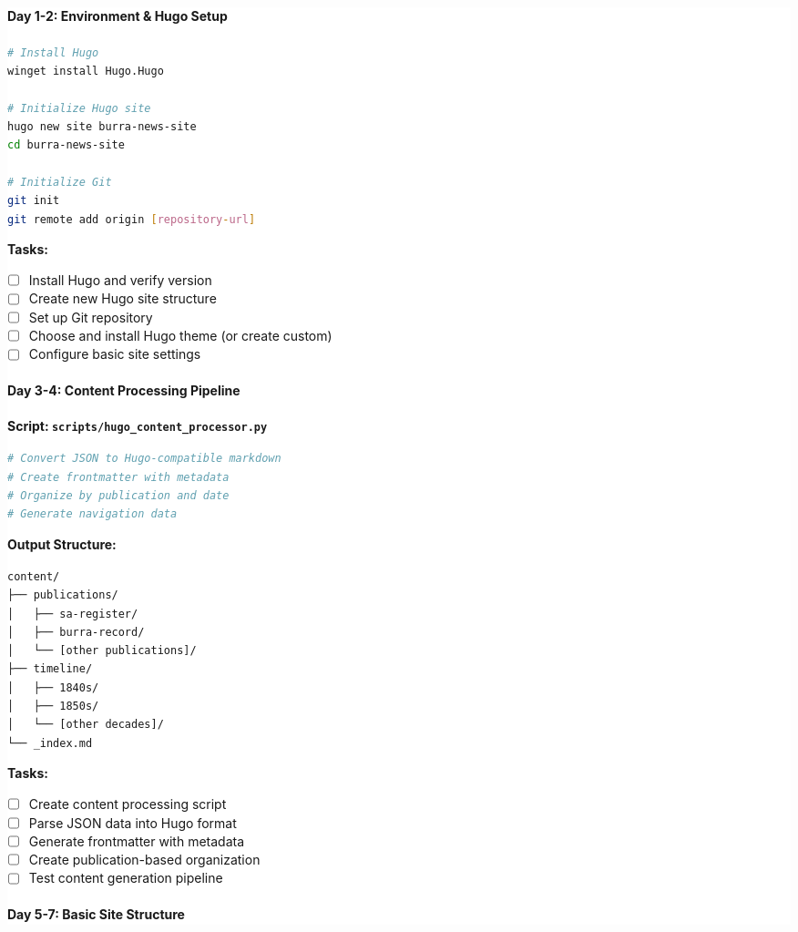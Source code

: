 #### Day 1-2: Environment & Hugo Setup
```bash
# Install Hugo
winget install Hugo.Hugo

# Initialize Hugo site
hugo new site burra-news-site
cd burra-news-site

# Initialize Git
git init
git remote add origin [repository-url]
```

**Tasks:**
- [ ] Install Hugo and verify version
- [ ] Create new Hugo site structure
- [ ] Set up Git repository
- [ ] Choose and install Hugo theme (or create custom)
- [ ] Configure basic site settings

#### Day 3-4: Content Processing Pipeline

**Script: `scripts/hugo_content_processor.py`**
```python
# Convert JSON to Hugo-compatible markdown
# Create frontmatter with metadata
# Organize by publication and date
# Generate navigation data
```

**Output Structure:**
```
content/
├── publications/
│   ├── sa-register/
│   ├── burra-record/
│   └── [other publications]/
├── timeline/
│   ├── 1840s/
│   ├── 1850s/
│   └── [other decades]/
└── _index.md
```

**Tasks:**
- [ ] Create content processing script
- [ ] Parse JSON data into Hugo format
- [ ] Generate frontmatter with metadata
- [ ] Create publication-based organization
- [ ] Test content generation pipeline

#### Day 5-7: Basic Site Structure

